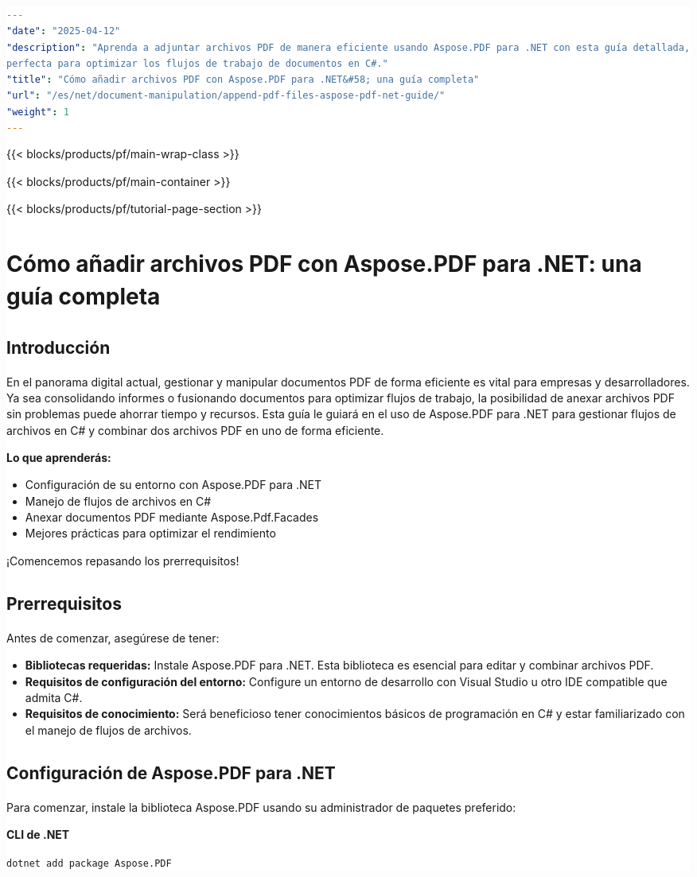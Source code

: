 ```yaml
---
"date": "2025-04-12"
"description": "Aprenda a adjuntar archivos PDF de manera eficiente usando Aspose.PDF para .NET con esta guía detallada, perfecta para optimizar los flujos de trabajo de documentos en C#."
"title": "Cómo añadir archivos PDF con Aspose.PDF para .NET&#58; una guía completa"
"url": "/es/net/document-manipulation/append-pdf-files-aspose-pdf-net-guide/"
"weight": 1
---
```


{{< blocks/products/pf/main-wrap-class >}}

{{< blocks/products/pf/main-container >}}

{{< blocks/products/pf/tutorial-page-section >}}


# Cómo añadir archivos PDF con Aspose.PDF para .NET: una guía completa

## Introducción
En el panorama digital actual, gestionar y manipular documentos PDF de forma eficiente es vital para empresas y desarrolladores. Ya sea consolidando informes o fusionando documentos para optimizar flujos de trabajo, la posibilidad de anexar archivos PDF sin problemas puede ahorrar tiempo y recursos. Esta guía le guiará en el uso de Aspose.PDF para .NET para gestionar flujos de archivos en C# y combinar dos archivos PDF en uno de forma eficiente.

**Lo que aprenderás:**
- Configuración de su entorno con Aspose.PDF para .NET
- Manejo de flujos de archivos en C#
- Anexar documentos PDF mediante Aspose.Pdf.Facades
- Mejores prácticas para optimizar el rendimiento

¡Comencemos repasando los prerrequisitos!

## Prerrequisitos
Antes de comenzar, asegúrese de tener:
- **Bibliotecas requeridas:** Instale Aspose.PDF para .NET. Esta biblioteca es esencial para editar y combinar archivos PDF.
- **Requisitos de configuración del entorno:** Configure un entorno de desarrollo con Visual Studio u otro IDE compatible que admita C#.
- **Requisitos de conocimiento:** Será beneficioso tener conocimientos básicos de programación en C# y estar familiarizado con el manejo de flujos de archivos.

## Configuración de Aspose.PDF para .NET
Para comenzar, instale la biblioteca Aspose.PDF usando su administrador de paquetes preferido:

**CLI de .NET**
```bash
dotnet add package Aspose.PDF
```

